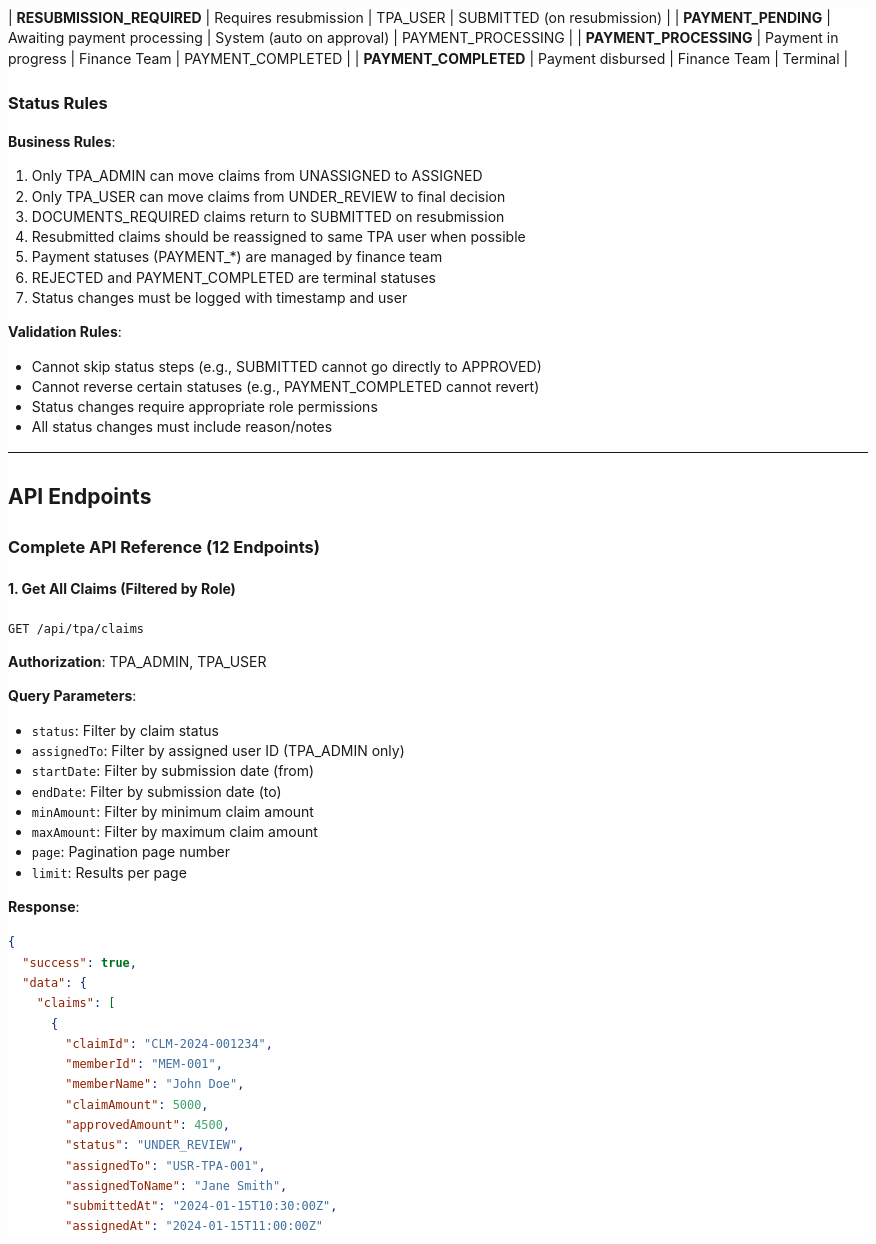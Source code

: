 | **RESUBMISSION_REQUIRED** | Requires resubmission | TPA_USER | SUBMITTED (on resubmission) |
| **PAYMENT_PENDING** | Awaiting payment processing | System (auto on approval) | PAYMENT_PROCESSING |
| **PAYMENT_PROCESSING** | Payment in progress | Finance Team | PAYMENT_COMPLETED |
| **PAYMENT_COMPLETED** | Payment disbursed | Finance Team | Terminal |

### Status Rules

**Business Rules**:
1. Only TPA_ADMIN can move claims from UNASSIGNED to ASSIGNED
2. Only TPA_USER can move claims from UNDER_REVIEW to final decision
3. DOCUMENTS_REQUIRED claims return to SUBMITTED on resubmission
4. Resubmitted claims should be reassigned to same TPA user when possible
5. Payment statuses (PAYMENT_*) are managed by finance team
6. REJECTED and PAYMENT_COMPLETED are terminal statuses
7. Status changes must be logged with timestamp and user

**Validation Rules**:
- Cannot skip status steps (e.g., SUBMITTED cannot go directly to APPROVED)
- Cannot reverse certain statuses (e.g., PAYMENT_COMPLETED cannot revert)
- Status changes require appropriate role permissions
- All status changes must include reason/notes

---

## API Endpoints

### Complete API Reference (12 Endpoints)

#### 1. Get All Claims (Filtered by Role)

```
GET /api/tpa/claims
```

**Authorization**: TPA_ADMIN, TPA_USER

**Query Parameters**:
- `status`: Filter by claim status
- `assignedTo`: Filter by assigned user ID (TPA_ADMIN only)
- `startDate`: Filter by submission date (from)
- `endDate`: Filter by submission date (to)
- `minAmount`: Filter by minimum claim amount
- `maxAmount`: Filter by maximum claim amount
- `page`: Pagination page number
- `limit`: Results per page

**Response**:
```json
{
  "success": true,
  "data": {
    "claims": [
      {
        "claimId": "CLM-2024-001234",
        "memberId": "MEM-001",
        "memberName": "John Doe",
        "claimAmount": 5000,
        "approvedAmount": 4500,
        "status": "UNDER_REVIEW",
        "assignedTo": "USR-TPA-001",
        "assignedToName": "Jane Smith",
        "submittedAt": "2024-01-15T10:30:00Z",
        "assignedAt": "2024-01-15T11:00:00Z"
```
